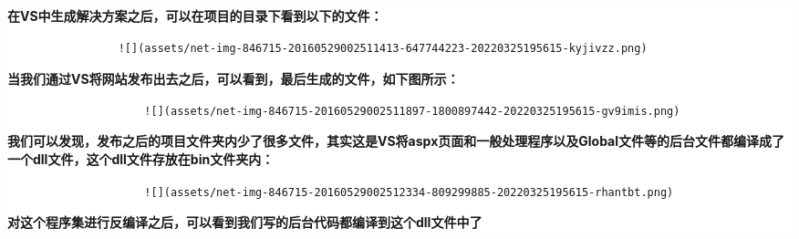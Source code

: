 **在VS中生成解决方案之后，可以在项目的目录下看到以下的文件：**

                     ![](assets/net-img-846715-20160529002511413-647744223-20220325195615-kyjivzz.png)

**当我们通过VS将网站发布出去之后，可以看到，最后生成的文件，如下图所示：**

                         ![](assets/net-img-846715-20160529002511897-1800897442-20220325195615-gv9imis.png)

**我们可以发现，发布之后的项目文件夹内少了很多文件，其实这是VS将aspx页面和一般处理程序以及Global文件等的后台文件都编译成了一个dll文件，这个dll文件存放在bin文件夹内：**

                         ![](assets/net-img-846715-20160529002512334-809299885-20220325195615-rhantbt.png)

**对这个程序集进行反编译之后，可以看到我们写的后台代码都编译到这个dll文件中了**
